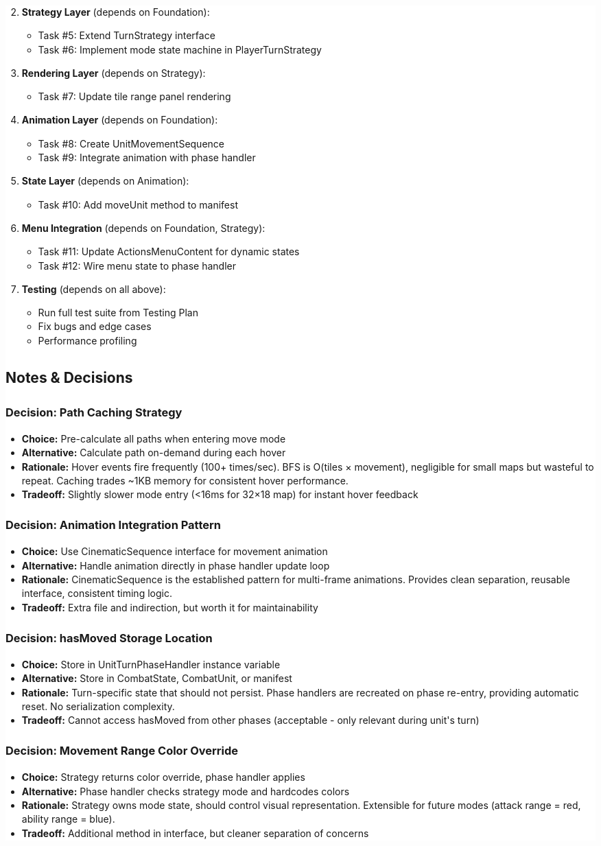 2. **Strategy Layer** (depends on Foundation):
   - Task #5: Extend TurnStrategy interface
   - Task #6: Implement mode state machine in PlayerTurnStrategy

3. **Rendering Layer** (depends on Strategy):
   - Task #7: Update tile range panel rendering

4. **Animation Layer** (depends on Foundation):
   - Task #8: Create UnitMovementSequence
   - Task #9: Integrate animation with phase handler

5. **State Layer** (depends on Animation):
   - Task #10: Add moveUnit method to manifest

6. **Menu Integration** (depends on Foundation, Strategy):
   - Task #11: Update ActionsMenuContent for dynamic states
   - Task #12: Wire menu state to phase handler

7. **Testing** (depends on all above):
   - Run full test suite from Testing Plan
   - Fix bugs and edge cases
   - Performance profiling

## Notes & Decisions

### Decision: Path Caching Strategy
- **Choice:** Pre-calculate all paths when entering move mode
- **Alternative:** Calculate path on-demand during each hover
- **Rationale:** Hover events fire frequently (100+ times/sec). BFS is O(tiles × movement), negligible for small maps but wasteful to repeat. Caching trades ~1KB memory for consistent hover performance.
- **Tradeoff:** Slightly slower mode entry (<16ms for 32×18 map) for instant hover feedback

### Decision: Animation Integration Pattern
- **Choice:** Use CinematicSequence interface for movement animation
- **Alternative:** Handle animation directly in phase handler update loop
- **Rationale:** CinematicSequence is the established pattern for multi-frame animations. Provides clean separation, reusable interface, consistent timing logic.
- **Tradeoff:** Extra file and indirection, but worth it for maintainability

### Decision: hasMoved Storage Location
- **Choice:** Store in UnitTurnPhaseHandler instance variable
- **Alternative:** Store in CombatState, CombatUnit, or manifest
- **Rationale:** Turn-specific state that should not persist. Phase handlers are recreated on phase re-entry, providing automatic reset. No serialization complexity.
- **Tradeoff:** Cannot access hasMoved from other phases (acceptable - only relevant during unit's turn)

### Decision: Movement Range Color Override
- **Choice:** Strategy returns color override, phase handler applies
- **Alternative:** Phase handler checks strategy mode and hardcodes colors
- **Rationale:** Strategy owns mode state, should control visual representation. Extensible for future modes (attack range = red, ability range = blue).
- **Tradeoff:** Additional method in interface, but cleaner separation of concerns
